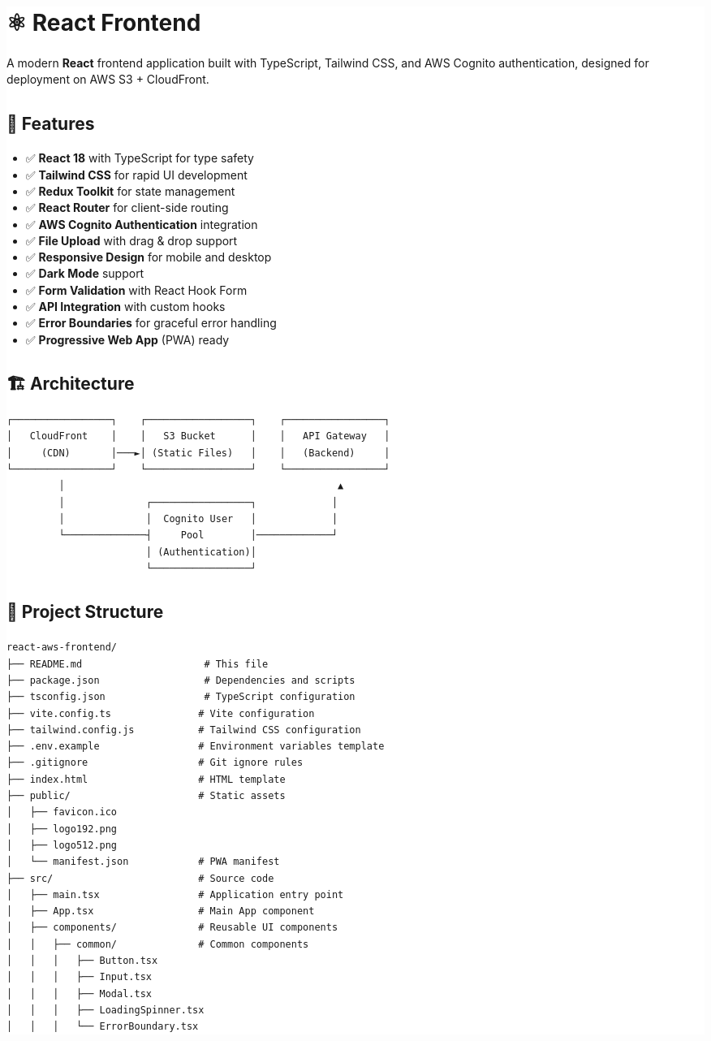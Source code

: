 # ⚛️ React Frontend

A modern **React** frontend application built with TypeScript, Tailwind CSS, and AWS Cognito authentication, designed for deployment on AWS S3 + CloudFront.

## 🌟 **Features**

- ✅ **React 18** with TypeScript for type safety
- ✅ **Tailwind CSS** for rapid UI development
- ✅ **Redux Toolkit** for state management
- ✅ **React Router** for client-side routing
- ✅ **AWS Cognito Authentication** integration
- ✅ **File Upload** with drag & drop support
- ✅ **Responsive Design** for mobile and desktop
- ✅ **Dark Mode** support
- ✅ **Form Validation** with React Hook Form
- ✅ **API Integration** with custom hooks
- ✅ **Error Boundaries** for graceful error handling
- ✅ **Progressive Web App** (PWA) ready

## 🏗️ **Architecture**

```
┌─────────────────┐    ┌──────────────────┐    ┌─────────────────┐
│   CloudFront    │    │   S3 Bucket      │    │   API Gateway   │
│     (CDN)       │───►│ (Static Files)   │    │   (Backend)     │
└─────────────────┘    └──────────────────┘    └─────────────────┘
         │                                               ▲
         │              ┌─────────────────┐             │
         │              │  Cognito User   │             │
         └──────────────┤     Pool        │─────────────┘
                        │ (Authentication)│
                        └─────────────────┘
```

## 📁 **Project Structure**

```
react-aws-frontend/
├── README.md                     # This file
├── package.json                  # Dependencies and scripts
├── tsconfig.json                 # TypeScript configuration
├── vite.config.ts               # Vite configuration
├── tailwind.config.js           # Tailwind CSS configuration
├── .env.example                 # Environment variables template
├── .gitignore                   # Git ignore rules
├── index.html                   # HTML template
├── public/                      # Static assets
│   ├── favicon.ico
│   ├── logo192.png
│   ├── logo512.png
│   └── manifest.json            # PWA manifest
├── src/                         # Source code
│   ├── main.tsx                 # Application entry point
│   ├── App.tsx                  # Main App component
│   ├── components/              # Reusable UI components
│   │   ├── common/              # Common components
│   │   │   ├── Button.tsx
│   │   │   ├── Input.tsx
│   │   │   ├── Modal.tsx
│   │   │   ├── LoadingSpinner.tsx
│   │   │   └── ErrorBoundary.tsx
```
